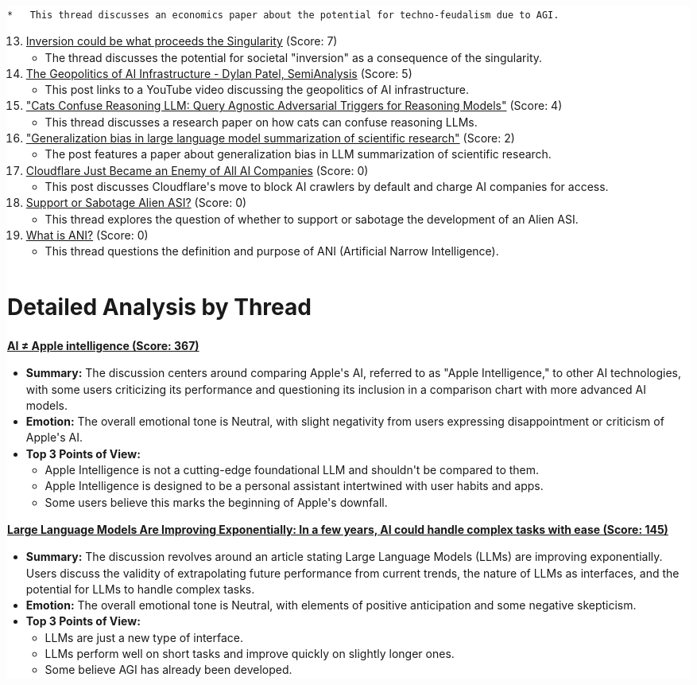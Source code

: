    *   This thread discusses an economics paper about the potential for techno-feudalism due to AGI.
13. [Inversion could be what proceeds the Singularity](https://www.reddit.com/r/singularity/comments/1lsewju/inversion_could_be_what_proceeds_the_singularity/) (Score: 7)
    *   The thread discusses the potential for societal "inversion" as a consequence of the singularity.
14. [The Geopolitics of AI Infrastructure - Dylan Patel, SemiAnalysis](https://youtu.be/Zz4QjZsYWK0) (Score: 5)
    *   This post links to a YouTube video discussing the geopolitics of AI infrastructure.
15. ["Cats Confuse Reasoning LLM: Query Agnostic Adversarial Triggers for Reasoning Models"](https://www.reddit.com/r/singularity/comments/1lsctlp/cats_confuse_reasoning_llm_query_agnostic/) (Score: 4)
    *   This thread discusses a research paper on how cats can confuse reasoning LLMs.
16. ["Generalization bias in large language model summarization of scientific research"](https://www.reddit.com/r/singularity/comments/1lse72n/generalization_bias_in_large_language_model/) (Score: 2)
    *   The post features a paper about generalization bias in LLM summarization of scientific research.
17. [Cloudflare Just Became an Enemy of All AI Companies](https://analyticsindiamag.com/ai-features/cloudflare-just-became-an-enemy-of-all-ai-companies/) (Score: 0)
    *   This post discusses Cloudflare's move to block AI crawlers by default and charge AI companies for access.
18. [Support or Sabotage Alien ASI?](https://www.reddit.com/r/singularity/comments/1ls8yzg/support_or_sabotage_alien_asi/) (Score: 0)
    *   This thread explores the question of whether to support or sabotage the development of an Alien ASI.
19. [What is ANI?](https://www.reddit.com/r/singularity/comments/1lsfkwb/what_is_ani/) (Score: 0)
    *   This thread questions the definition and purpose of ANI (Artificial Narrow Intelligence).

# Detailed Analysis by Thread
**[AI ≠ Apple intelligence (Score: 367)](https://i.redd.it/7ga22day92bf1.jpeg)**
*  **Summary:**  The discussion centers around comparing Apple's AI, referred to as "Apple Intelligence," to other AI technologies, with some users criticizing its performance and questioning its inclusion in a comparison chart with more advanced AI models.
*  **Emotion:** The overall emotional tone is Neutral, with slight negativity from users expressing disappointment or criticism of Apple's AI.
*  **Top 3 Points of View:**
    *   Apple Intelligence is not a cutting-edge foundational LLM and shouldn't be compared to them.
    *   Apple Intelligence is designed to be a personal assistant intertwined with user habits and apps.
    *   Some users believe this marks the beginning of Apple's downfall.

**[Large Language Models Are Improving Exponentially: In a few years, AI could handle complex tasks with ease (Score: 145)](https://www.reddit.com/r/singularity/comments/1lsbn35/large_language_models_are_improving_exponentially/)**
*  **Summary:**  The discussion revolves around an article stating Large Language Models (LLMs) are improving exponentially. Users discuss the validity of extrapolating future performance from current trends, the nature of LLMs as interfaces, and the potential for LLMs to handle complex tasks.
*  **Emotion:** The overall emotional tone is Neutral, with elements of positive anticipation and some negative skepticism.
*  **Top 3 Points of View:**
    *   LLMs are just a new type of interface.
    *   LLMs perform well on short tasks and improve quickly on slightly longer ones.
    *   Some believe AGI has already been developed.
